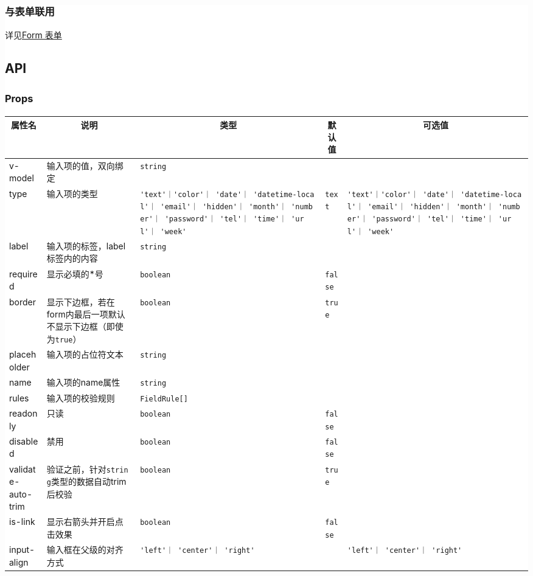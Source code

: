 ### 与表单联用
详见[Form 表单](./field.html)


## API

### Props

| 属性名             | 说明                                                                           | 类型                                                                                                                                   | 默认值     | 可选值                                                                                                                                 |
| ------------------ | ------------------------------------------------------------------------------ | -------------------------------------------------------------------------------------------------------------------------------------- | ---------- | -------------------------------------------------------------------------------------------------------------------------------------- |
| v-model            | 输入项的值，双向绑定                                                           | `string`                                                                                                                               |            |                                                                                                                                        |
| type               | 输入项的类型                                                                   | `'text'｜'color'｜ 'date'｜ 'datetime-local'｜ 'email'｜ 'hidden'｜ 'month'｜ 'number'｜ 'password'｜ 'tel'｜ 'time'｜ 'url'｜ 'week'` | `text`     | `'text'｜'color'｜ 'date'｜ 'datetime-local'｜ 'email'｜ 'hidden'｜ 'month'｜ 'number'｜ 'password'｜ 'tel'｜ 'time'｜ 'url'｜ 'week'` |
| label              | 输入项的标签，label标签内的内容                                                | `string`                                                                                                                               |            |                                                                                                                                        |
| required           | 显示必填的*号                                                                  | `boolean`                                                                                                                              | `false`    |                                                                                                                                        |
| border             | 显示下边框，若在form内最后一项默认不显示下边框（即使为`true`）                 | `boolean`                                                                                                                              | `true`     |                                                                                                                                        |
| placeholder        | 输入项的占位符文本                                                             | `string`                                                                                                                               |            |                                                                                                                                        |
| name               | 输入项的name属性                                                               | `string`                                                                                                                               |            |                                                                                                                                        |
| rules              | 输入项的校验规则                                                               | `FieldRule[]`                                                                                                                          |            |                                                                                                                                        |
| readonly           | 只读                                                                           | `boolean`                                                                                                                              | `false`    |                                                                                                                                        |
| disabled           | 禁用                                                                           | `boolean`                                                                                                                              | `false`    |                                                                                                                                        |
| validate-auto-trim | 验证之前，针对`string`类型的数据自动trim后校验                                 | `boolean`                                                                                                                              | `true`     |                                                                                                                                        |
| is-link            | 显示右箭头并开启点击效果                                                       | `boolean`                                                                                                                              | `false`    |                                                                                                                                        |
| input-align        | 输入框在父级的对齐方式                                                         | `'left'｜ 'center'｜ 'right'`                                                                                                          |            | `'left'｜ 'center'｜ 'right'`                                                                                                          |
